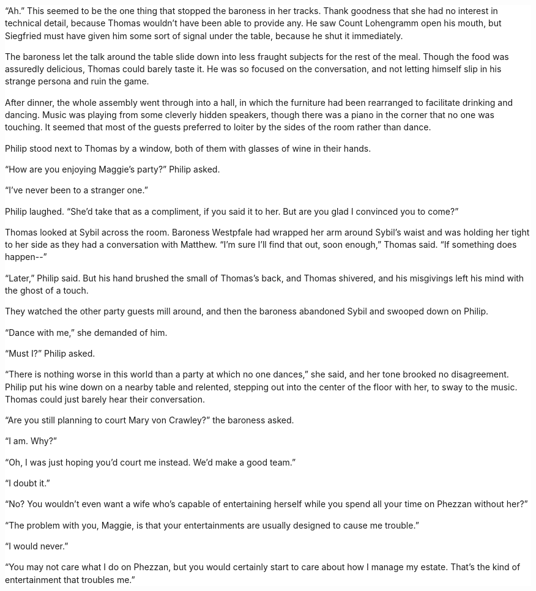 “Ah\.” This seemed to be the one thing that stopped the baroness in her tracks\. Thank goodness that she had no interest in technical detail, because Thomas wouldn’t have been able to provide any\. He saw Count Lohengramm open his mouth, but Siegfried must have given him some sort of signal under the table, because he shut it immediately\.

The baroness let the talk around the table slide down into less fraught subjects for the rest of the meal\. Though the food was assuredly delicious, Thomas could barely taste it\. He was so focused on the conversation, and not letting himself slip in his strange persona and ruin the game\.

After dinner, the whole assembly went through into a hall, in which the furniture had been rearranged to facilitate drinking and dancing\. Music was playing from some cleverly hidden speakers, though there was a piano in the corner that no one was touching\. It seemed that most of the guests preferred to loiter by the sides of the room rather than dance\.

Philip stood next to Thomas by a window, both of them with glasses of wine in their hands\.

“How are you enjoying Maggie’s party?” Philip asked\.

“I’ve never been to a stranger one\.”

Philip laughed\. “She’d take that as a compliment, if you said it to her\. But are you glad I convinced you to come?”

Thomas looked at Sybil across the room\. Baroness Westpfale had wrapped her arm around Sybil’s waist and was holding her tight to her side as they had a conversation with Matthew\. “I’m sure I’ll find that out, soon enough,” Thomas said\. “If something does happen\-\-”

“Later,” Philip said\. But his hand brushed the small of Thomas’s back, and Thomas shivered, and his misgivings left his mind with the ghost of a touch\.

They watched the other party guests mill around, and then the baroness abandoned Sybil and swooped down on Philip\.

“Dance with me,” she demanded of him\.

“Must I?” Philip asked\.

“There is nothing worse in this world than a party at which no one dances,” she said, and her tone brooked no disagreement\. Philip put his wine down on a nearby table and relented, stepping out into the center of the floor with her, to sway to the music\. Thomas could just barely hear their conversation\.

“Are you still planning to court Mary von Crawley?” the baroness asked\.

“I am\. Why?”

“Oh, I was just hoping you’d court me instead\. We’d make a good team\.”

“I doubt it\.”

“No? You wouldn’t even want a wife who’s capable of entertaining herself while you spend all your time on Phezzan without her?”

“The problem with you, Maggie, is that your entertainments are usually designed to cause me trouble\.”

“I would never\.”

“You may not care what I do on Phezzan, but you would certainly start to care about how I manage my estate\. That’s the kind of entertainment that troubles me\.”

